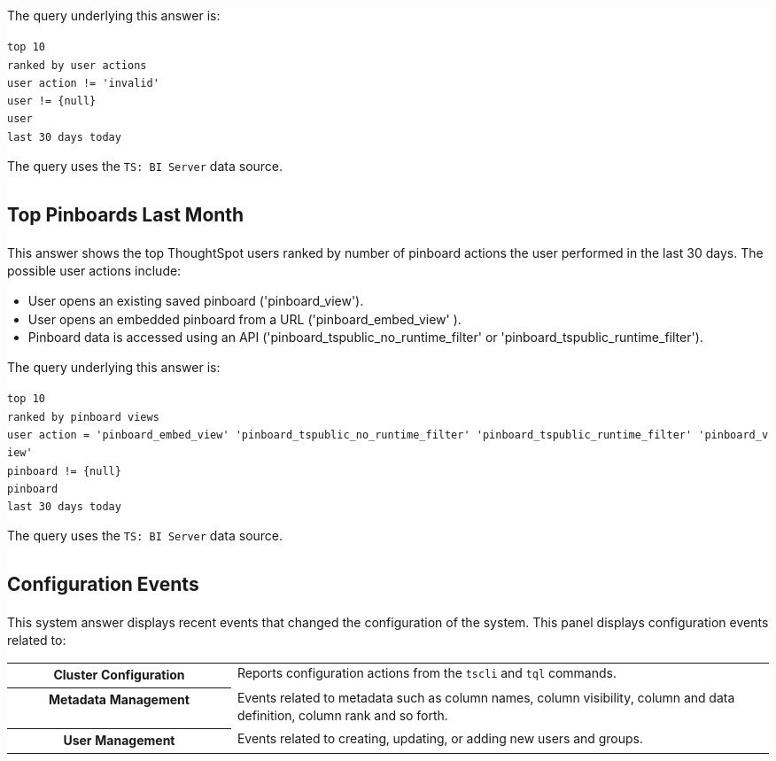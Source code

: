 The query underlying this answer is:

```
top 10
ranked by user actions
user action != 'invalid'
user != {null}
user
last 30 days today
```
The query uses the `TS: BI Server` data source.

## Top Pinboards Last Month

This answer shows the top ThoughtSpot users ranked by number of pinboard actions the user
performed in the last 30 days. The possible user actions include:

* User opens an existing saved pinboard ('pinboard_view').
* User opens an embedded pinboard from a URL ('pinboard_embed_view' ).
* Pinboard data is accessed using an API ('pinboard_tspublic_no_runtime_filter' or 'pinboard_tspublic_runtime_filter').


The query underlying this answer is:

```
top 10
ranked by pinboard views
user action = 'pinboard_embed_view' 'pinboard_tspublic_no_runtime_filter' 'pinboard_tspublic_runtime_filter' 'pinboard_view'
pinboard != {null}
pinboard
last 30 days today

```
The query uses the `TS: BI Server` data source.

## Configuration Events

This system answer displays recent events that changed the configuration of the
system. This panel displays configuration events related to:

<table>
    <colgroup>
    <col width="25%" />
    <col width="60%" />
    </colgroup>
      <tbody>
       <tr>
        <th>
        Cluster Configuration
        </th>
        <td>Reports configuration actions from the <code>tscli</code> and <code>tql</code> commands. </td>
       </tr>
       <tr>
        <th>
         Metadata Management
        </th>
        <td>Events related to metadata such as column names, column visibility, column and data definition, column rank and so forth.</td>
       </tr>
       <tr>
        <th>
         User Management
        </th>
        <td>Events related to creating, updating, or adding new users and groups. </td>
       </tr>